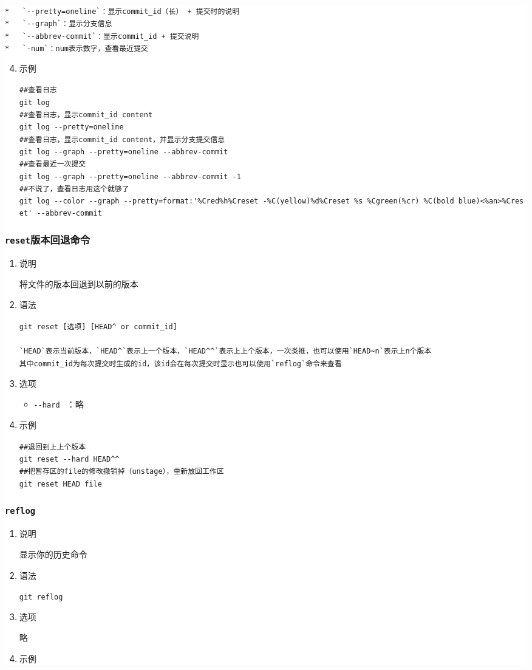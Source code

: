     *   `--pretty=oneline`：显示commit_id（长） + 提交时的说明
    *   `--graph`：显示分支信息
    *   `--abbrev-commit`：显示commit_id + 提交说明
    *   `-num`：num表示数字，查看最近提交

4.  示例
        
        ##查看日志
        git log 
        ##查看日志，显示commit_id content
        git log --pretty=oneline
        ##查看日志，显示commit_id content，并显示分支提交信息
        git log --graph --pretty=oneline --abbrev-commit
        ##查看最近一次提交
        git log --graph --pretty=oneline --abbrev-commit -1
        ##不说了，查看日志用这个就够了
        git log --color --graph --pretty=format:'%Cred%h%Creset -%C(yellow)%d%Creset %s %Cgreen(%cr) %C(bold blue)<%an>%Creset' --abbrev-commit

### `reset`版本回退命令

1.  说明
    
    将文件的版本回退到以前的版本

2.  语法
    
        git reset [选项] [HEAD^ or commit_id]

        `HEAD`表示当前版本，`HEAD^`表示上一个版本，`HEAD^^`表示上上个版本，一次类推，也可以使用`HEAD~n`表示上n个版本
        其中commit_id为每次提交时生成的id，该id会在每次提交时显示也可以使用`reflog`命令来查看

3.  选项
        
    *   `--hard ` ：略 

4.  示例
        
        ##退回到上上个版本
        git reset --hard HEAD^^
        ##把暂存区的file的修改撤销掉（unstage），重新放回工作区
        git reset HEAD file

### `reflog`

1.  说明
    
    显示你的历史命令

2.  语法
        
        git reflog

3.  选项
    
    略

4.  示例
        
